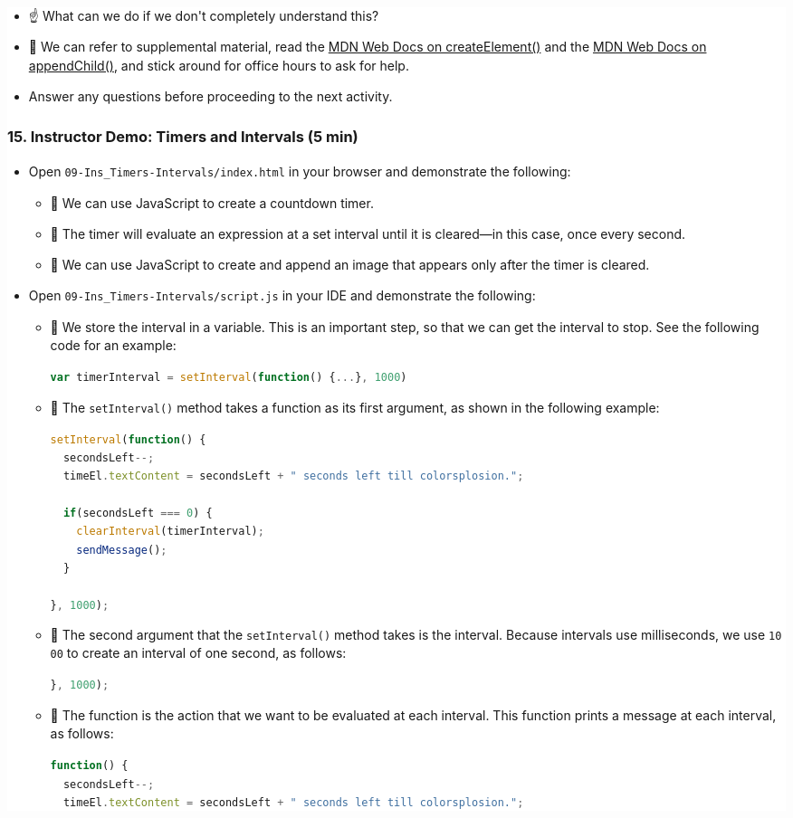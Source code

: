   * ☝️ What can we do if we don't completely understand this?

  * 🙋 We can refer to supplemental material, read the [MDN Web Docs on createElement()](https://developer.mozilla.org/en-US/docs/Web/API/Document/createElement) and the [MDN Web Docs on appendChild()](https://developer.mozilla.org/en-US/docs/Web/API/Node/appendChild), and stick around for office hours to ask for help.

* Answer any questions before proceeding to the next activity.

### 15. Instructor Demo: Timers and Intervals (5 min)

* Open `09-Ins_Timers-Intervals/index.html` in your browser and demonstrate the following:

  * 🔑 We can use JavaScript to create a countdown timer.

  * 🔑 The timer will evaluate an expression at a set interval until it is cleared&mdash;in this case, once every second.
  
  * 🔑 We can use JavaScript to create and append an image that appears only after the timer is cleared.

* Open `09-Ins_Timers-Intervals/script.js` in your IDE and demonstrate the following:

  * 🔑 We store the interval in a variable. This is an important step, so that we can get the interval to stop. See the following code for an example:

    ```js
    var timerInterval = setInterval(function() {...}, 1000)
    ```

  * 🔑 The `setInterval()` method takes a function as its first argument, as shown in the following example:

    ```js
    setInterval(function() {
      secondsLeft--;
      timeEl.textContent = secondsLeft + " seconds left till colorsplosion.";

      if(secondsLeft === 0) {
        clearInterval(timerInterval);
        sendMessage();
      }

    }, 1000);
    ```

  * 🔑 The second argument that the `setInterval()` method takes is the interval. Because intervals use milliseconds, we use `1000` to create an interval of one second, as follows:

    ```js
    }, 1000);
    ```

  * 🔑 The function is the action that we want to be evaluated at each interval. This function prints a message at each interval, as follows:

    ```js
    function() {
      secondsLeft--;
      timeEl.textContent = secondsLeft + " seconds left till colorsplosion.";
